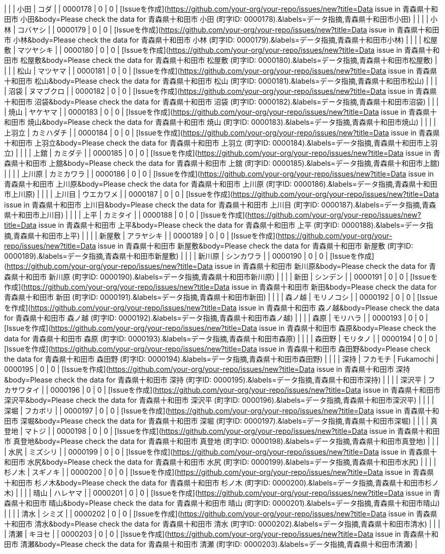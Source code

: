 |  |  | 小田 |   コダ |  | 0000178 | 0 | 0 | [Issueを作成](https://github.com/your-org/your-repo/issues/new?title=Data issue in 青森県十和田市   小田&body=Please check the data for 青森県十和田市   小田 (町字ID: 0000178).&labels=データ指摘,青森県十和田市小田) |
|  |  | 小林 |   コバヤシ |  | 0000179 | 0 | 0 | [Issueを作成](https://github.com/your-org/your-repo/issues/new?title=Data issue in 青森県十和田市   小林&body=Please check the data for 青森県十和田市   小林 (町字ID: 0000179).&labels=データ指摘,青森県十和田市小林) |
|  |  | 松屋敷 |   マツヤシキ |  | 0000180 | 0 | 0 | [Issueを作成](https://github.com/your-org/your-repo/issues/new?title=Data issue in 青森県十和田市   松屋敷&body=Please check the data for 青森県十和田市   松屋敷 (町字ID: 0000180).&labels=データ指摘,青森県十和田市松屋敷) |
|  |  | 松山 |   マツヤマ |  | 0000181 | 0 | 0 | [Issueを作成](https://github.com/your-org/your-repo/issues/new?title=Data issue in 青森県十和田市   松山&body=Please check the data for 青森県十和田市   松山 (町字ID: 0000181).&labels=データ指摘,青森県十和田市松山) |
|  |  | 沼袋 |   ヌマブクロ |  | 0000182 | 0 | 0 | [Issueを作成](https://github.com/your-org/your-repo/issues/new?title=Data issue in 青森県十和田市   沼袋&body=Please check the data for 青森県十和田市   沼袋 (町字ID: 0000182).&labels=データ指摘,青森県十和田市沼袋) |
|  |  | 焼山 |   ヤケヤマ |  | 0000183 | 0 | 0 | [Issueを作成](https://github.com/your-org/your-repo/issues/new?title=Data issue in 青森県十和田市   焼山&body=Please check the data for 青森県十和田市   焼山 (町字ID: 0000183).&labels=データ指摘,青森県十和田市焼山) |
|  |  | 上羽立 |   カミハダチ |  | 0000184 | 0 | 0 | [Issueを作成](https://github.com/your-org/your-repo/issues/new?title=Data issue in 青森県十和田市   上羽立&body=Please check the data for 青森県十和田市   上羽立 (町字ID: 0000184).&labels=データ指摘,青森県十和田市上羽立) |
|  |  | 上舘 |   カミダテ |  | 0000185 | 0 | 0 | [Issueを作成](https://github.com/your-org/your-repo/issues/new?title=Data issue in 青森県十和田市   上舘&body=Please check the data for 青森県十和田市   上舘 (町字ID: 0000185).&labels=データ指摘,青森県十和田市上舘) |
|  |  | 上川原 |   カミカワラ |  | 0000186 | 0 | 0 | [Issueを作成](https://github.com/your-org/your-repo/issues/new?title=Data issue in 青森県十和田市   上川原&body=Please check the data for 青森県十和田市   上川原 (町字ID: 0000186).&labels=データ指摘,青森県十和田市上川原) |
|  |  | 上川目 |   ウエカワメ |  | 0000187 | 0 | 0 | [Issueを作成](https://github.com/your-org/your-repo/issues/new?title=Data issue in 青森県十和田市   上川目&body=Please check the data for 青森県十和田市   上川目 (町字ID: 0000187).&labels=データ指摘,青森県十和田市上川目) |
|  |  | 上平 |   カミタイ |  | 0000188 | 0 | 0 | [Issueを作成](https://github.com/your-org/your-repo/issues/new?title=Data issue in 青森県十和田市   上平&body=Please check the data for 青森県十和田市   上平 (町字ID: 0000188).&labels=データ指摘,青森県十和田市上平) |
|  |  | 新屋敷 |   アラヤシキ |  | 0000189 | 0 | 0 | [Issueを作成](https://github.com/your-org/your-repo/issues/new?title=Data issue in 青森県十和田市   新屋敷&body=Please check the data for 青森県十和田市   新屋敷 (町字ID: 0000189).&labels=データ指摘,青森県十和田市新屋敷) |
|  |  | 新川原 |   シンカワラ |  | 0000190 | 0 | 0 | [Issueを作成](https://github.com/your-org/your-repo/issues/new?title=Data issue in 青森県十和田市   新川原&body=Please check the data for 青森県十和田市   新川原 (町字ID: 0000190).&labels=データ指摘,青森県十和田市新川原) |
|  |  | 新田 |   シンデン |  | 0000191 | 0 | 0 | [Issueを作成](https://github.com/your-org/your-repo/issues/new?title=Data issue in 青森県十和田市   新田&body=Please check the data for 青森県十和田市   新田 (町字ID: 0000191).&labels=データ指摘,青森県十和田市新田) |
|  |  | 森ノ越 |   モリノコシ |  | 0000192 | 0 | 0 | [Issueを作成](https://github.com/your-org/your-repo/issues/new?title=Data issue in 青森県十和田市   森ノ越&body=Please check the data for 青森県十和田市   森ノ越 (町字ID: 0000192).&labels=データ指摘,青森県十和田市森ノ越) |
|  |  | 森原 |   モリハラ |  | 0000193 | 0 | 0 | [Issueを作成](https://github.com/your-org/your-repo/issues/new?title=Data issue in 青森県十和田市   森原&body=Please check the data for 青森県十和田市   森原 (町字ID: 0000193).&labels=データ指摘,青森県十和田市森原) |
|  |  | 森田野 |   モリタノ |  | 0000194 | 0 | 0 | [Issueを作成](https://github.com/your-org/your-repo/issues/new?title=Data issue in 青森県十和田市   森田野&body=Please check the data for 青森県十和田市   森田野 (町字ID: 0000194).&labels=データ指摘,青森県十和田市森田野) |
|  |  | 深持 |   フカモチ | Fukamochi | 0000195 | 0 | 0 | [Issueを作成](https://github.com/your-org/your-repo/issues/new?title=Data issue in 青森県十和田市   深持&body=Please check the data for 青森県十和田市   深持 (町字ID: 0000195).&labels=データ指摘,青森県十和田市深持) |
|  |  | 深沢平 |   フカサワタイ |  | 0000196 | 0 | 0 | [Issueを作成](https://github.com/your-org/your-repo/issues/new?title=Data issue in 青森県十和田市   深沢平&body=Please check the data for 青森県十和田市   深沢平 (町字ID: 0000196).&labels=データ指摘,青森県十和田市深沢平) |
|  |  | 深堀 |   フカボリ |  | 0000197 | 0 | 0 | [Issueを作成](https://github.com/your-org/your-repo/issues/new?title=Data issue in 青森県十和田市   深堀&body=Please check the data for 青森県十和田市   深堀 (町字ID: 0000197).&labels=データ指摘,青森県十和田市深堀) |
|  |  | 真登地 |   マトジ |  | 0000198 | 0 | 0 | [Issueを作成](https://github.com/your-org/your-repo/issues/new?title=Data issue in 青森県十和田市   真登地&body=Please check the data for 青森県十和田市   真登地 (町字ID: 0000198).&labels=データ指摘,青森県十和田市真登地) |
|  |  | 水尻 |   ミズシリ |  | 0000199 | 0 | 0 | [Issueを作成](https://github.com/your-org/your-repo/issues/new?title=Data issue in 青森県十和田市   水尻&body=Please check the data for 青森県十和田市   水尻 (町字ID: 0000199).&labels=データ指摘,青森県十和田市水尻) |
|  |  | 杉ノ木 |   スギノキ |  | 0000200 | 0 | 0 | [Issueを作成](https://github.com/your-org/your-repo/issues/new?title=Data issue in 青森県十和田市   杉ノ木&body=Please check the data for 青森県十和田市   杉ノ木 (町字ID: 0000200).&labels=データ指摘,青森県十和田市杉ノ木) |
|  |  | 晴山 |   ハレヤマ |  | 0000201 | 0 | 0 | [Issueを作成](https://github.com/your-org/your-repo/issues/new?title=Data issue in 青森県十和田市   晴山&body=Please check the data for 青森県十和田市   晴山 (町字ID: 0000201).&labels=データ指摘,青森県十和田市晴山) |
|  |  | 清水 |   シミズ |  | 0000202 | 0 | 0 | [Issueを作成](https://github.com/your-org/your-repo/issues/new?title=Data issue in 青森県十和田市   清水&body=Please check the data for 青森県十和田市   清水 (町字ID: 0000202).&labels=データ指摘,青森県十和田市清水) |
|  |  | 清瀬 |   キヨセ |  | 0000203 | 0 | 0 | [Issueを作成](https://github.com/your-org/your-repo/issues/new?title=Data issue in 青森県十和田市   清瀬&body=Please check the data for 青森県十和田市   清瀬 (町字ID: 0000203).&labels=データ指摘,青森県十和田市清瀬) |